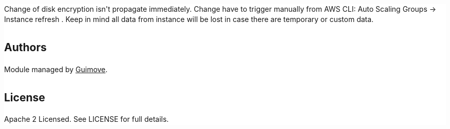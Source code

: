 Change of disk encryption isn't propagate immediately. Change have to trigger manually from AWS CLI:
Auto Scaling Groups -> Instance refresh . Keep in mind all data from instance will be lost in case there are temporary or custom data.

Authors
-------

Module managed by [Guimove](https://github.com/Guimove).

License
-------

Apache 2 Licensed. See LICENSE for full details.
